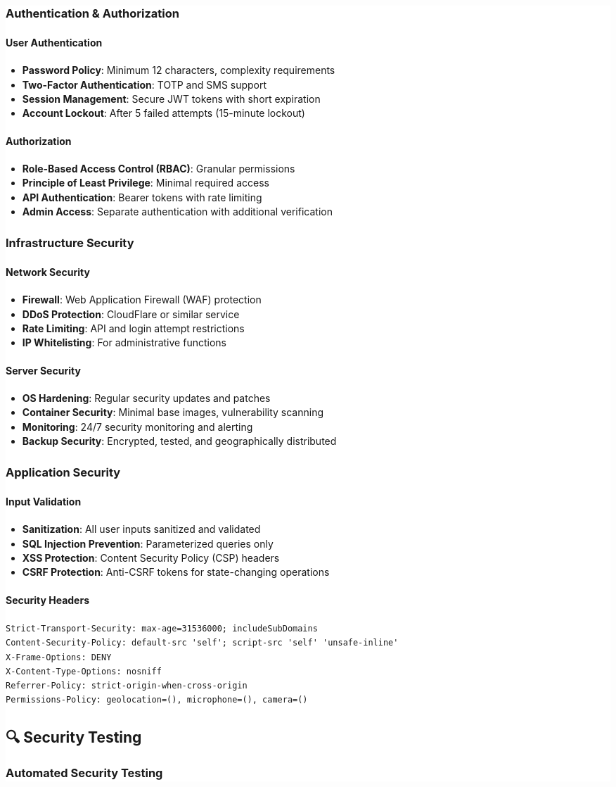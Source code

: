 ### Authentication & Authorization

#### User Authentication
- **Password Policy**: Minimum 12 characters, complexity requirements
- **Two-Factor Authentication**: TOTP and SMS support
- **Session Management**: Secure JWT tokens with short expiration
- **Account Lockout**: After 5 failed attempts (15-minute lockout)

#### Authorization
- **Role-Based Access Control (RBAC)**: Granular permissions
- **Principle of Least Privilege**: Minimal required access
- **API Authentication**: Bearer tokens with rate limiting
- **Admin Access**: Separate authentication with additional verification

### Infrastructure Security

#### Network Security
- **Firewall**: Web Application Firewall (WAF) protection
- **DDoS Protection**: CloudFlare or similar service
- **Rate Limiting**: API and login attempt restrictions
- **IP Whitelisting**: For administrative functions

#### Server Security
- **OS Hardening**: Regular security updates and patches
- **Container Security**: Minimal base images, vulnerability scanning
- **Monitoring**: 24/7 security monitoring and alerting
- **Backup Security**: Encrypted, tested, and geographically distributed

### Application Security

#### Input Validation
- **Sanitization**: All user inputs sanitized and validated
- **SQL Injection Prevention**: Parameterized queries only
- **XSS Protection**: Content Security Policy (CSP) headers
- **CSRF Protection**: Anti-CSRF tokens for state-changing operations

#### Security Headers
```
Strict-Transport-Security: max-age=31536000; includeSubDomains
Content-Security-Policy: default-src 'self'; script-src 'self' 'unsafe-inline'
X-Frame-Options: DENY
X-Content-Type-Options: nosniff
Referrer-Policy: strict-origin-when-cross-origin
Permissions-Policy: geolocation=(), microphone=(), camera=()
```

## 🔍 Security Testing

### Automated Security Testing
